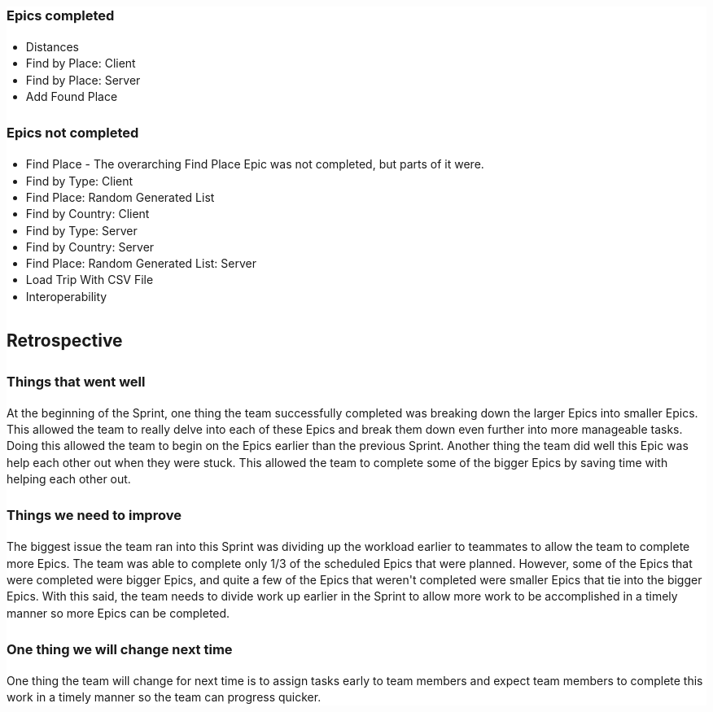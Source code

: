 ### Epics completed  
- Distances
- Find by Place: Client
- Find by Place: Server
- Add Found Place

### Epics not completed 
- Find Place - The overarching Find Place Epic was not completed, but parts of it were.
- Find by Type: Client
- Find Place: Random Generated List
- Find by Country: Client
- Find by Type: Server
- Find by Country: Server
- Find Place: Random Generated List: Server
- Load Trip With CSV File
- Interoperability

## Retrospective

### Things that went well

  At the beginning of the Sprint, one thing the team successfully completed was breaking down the larger Epics into smaller Epics. This allowed the team to really delve into each of these Epics and break them down even further into more manageable tasks. Doing this allowed the team to begin on the Epics earlier than the previous Sprint. Another thing the team did well this Epic was help each other out when they were stuck. This allowed the team to complete some of the bigger Epics by saving time with helping each other out.

### Things we need to improve

  The biggest issue the team ran into this Sprint was dividing up the workload earlier to teammates to allow the team to complete more Epics. The team was able to complete only 1/3 of the scheduled Epics that were planned. However, some of the Epics that were completed were bigger Epics, and quite a few of the Epics that weren't completed were smaller Epics that tie into the bigger Epics. With this said, the team needs to divide work up earlier in the Sprint to allow more work to be accomplished in a timely manner so more Epics can be completed.

### One thing we will change next time
  
  One thing the team will change for next time is to assign tasks early to team members and expect team members to complete this work in a timely manner so the team can progress quicker.
